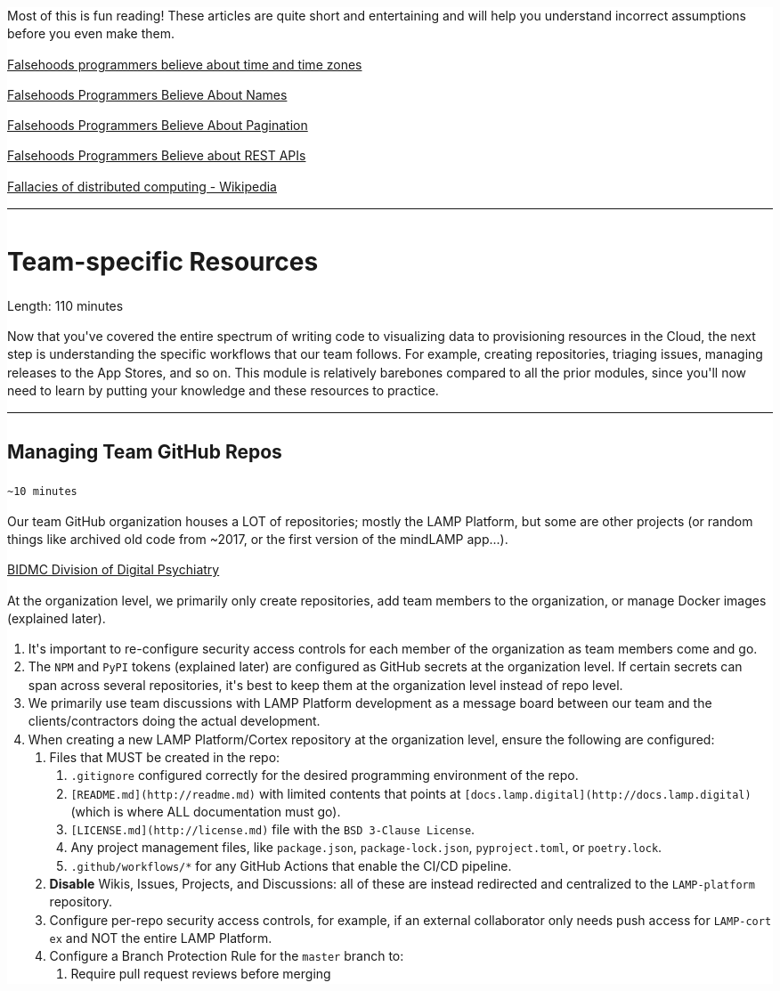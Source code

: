 Most of this is fun reading! These articles are quite short and entertaining and will help you understand incorrect assumptions before you even make them. 

[Falsehoods programmers believe about time and time zones](https://www.creativedeletion.com/2015/01/28/falsehoods-programmers-date-time-zones.html)

[Falsehoods Programmers Believe About Names](https://www.kalzumeus.com/2010/06/17/falsehoods-programmers-believe-about-names/)

[Falsehoods Programmers Believe About Pagination](https://www.hezmatt.org/~mpalmer/blog/2018/12/12/falsehoods-programmers-believe-about-pagination.html)

[Falsehoods Programmers Believe about REST APIs](http://slinkp.com/falsehoods-programmers-believe-about-apis.html)

[Fallacies of distributed computing - Wikipedia](https://en.m.wikipedia.org/wiki/Fallacies_of_distributed_computing)

---

# Team-specific Resources

Length: 110 minutes

Now that you've covered the entire spectrum of writing code to visualizing data to provisioning resources in the Cloud, the next step is understanding the specific workflows that our team follows. For example, creating repositories, triaging issues, managing releases to the App Stores, and so on. This module is relatively barebones compared to all the prior modules, since you'll now need to learn by putting your knowledge and these resources to practice.

---

## Managing Team GitHub Repos

`~10 minutes`

Our team GitHub organization houses a LOT of repositories; mostly the LAMP Platform, but some are other projects (or random things like archived old code from ~2017, or the first version of the mindLAMP app...).

[BIDMC Division of Digital Psychiatry](https://github.com/BIDMCDigitalPsychiatry)

At the organization level, we primarily only create repositories, add team members to the organization, or manage Docker images (explained later).

1. It's important to re-configure security access controls for each member of the organization as team members come and go.
2. The `NPM` and `PyPI` tokens (explained later) are configured as GitHub secrets at the organization level. If certain secrets can span across several repositories, it's best to keep them at the organization level instead of repo level.
3. We primarily use team discussions with LAMP Platform development as a message board between our team and the clients/contractors doing the actual development.
4. When creating a new LAMP Platform/Cortex repository at the organization level, ensure the following are configured:
    1. Files that MUST be created in the repo:
        1. `.gitignore` configured correctly for the desired programming environment of the repo.
        2. `[README.md](http://readme.md)` with limited contents that points at `[docs.lamp.digital](http://docs.lamp.digital)` (which is where ALL documentation must go).
        3. `[LICENSE.md](http://license.md)` file with the `BSD 3-Clause License`.
        4. Any project management files, like `package.json`, `package-lock.json`, `pyproject.toml`, or `poetry.lock`.
        5. `.github/workflows/*` for any GitHub Actions that enable the CI/CD pipeline.
    2. **Disable** Wikis, Issues, Projects, and Discussions: all of these are instead redirected and centralized to the `LAMP-platform` repository.
    3. Configure per-repo security access controls, for example, if an external collaborator only needs push access for `LAMP-cortex` and NOT the entire LAMP Platform.
    4. Configure a Branch Protection Rule for the `master` branch to: 
        1. Require pull request reviews before merging